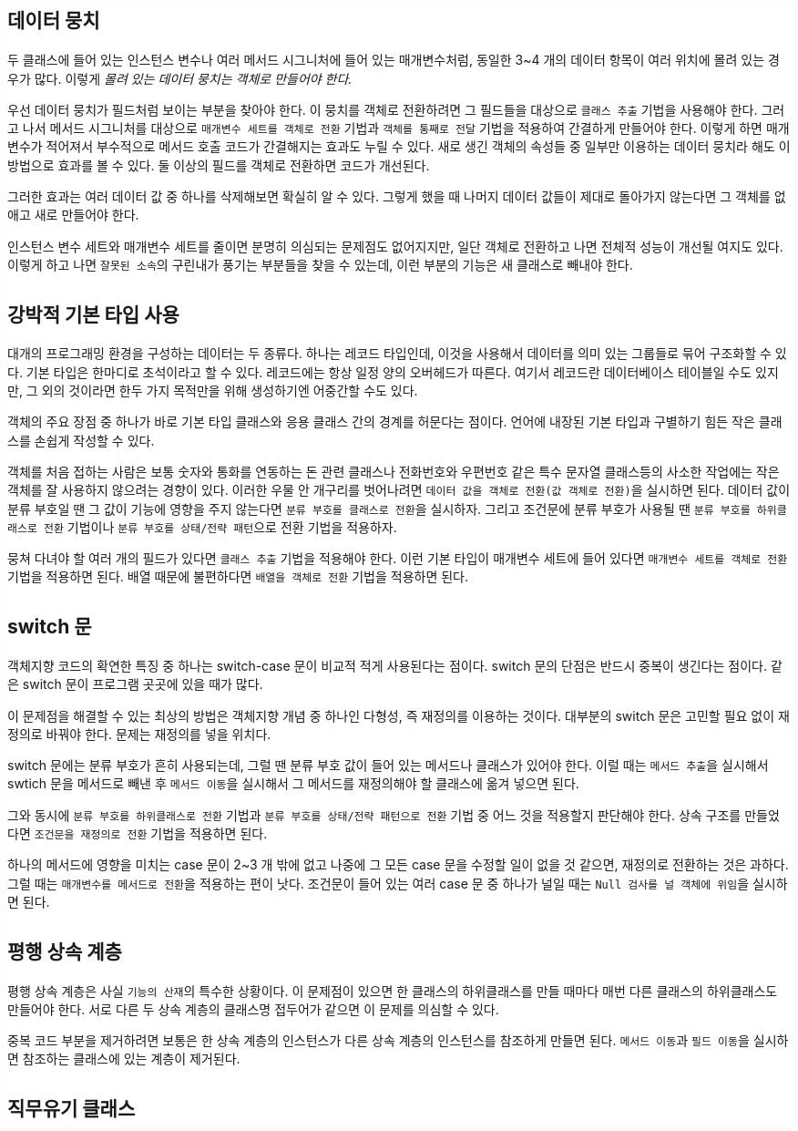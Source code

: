 ## 데이터 뭉치

두 클래스에 들어 있는 인스턴스 변수나 여러 메서드 시그니처에 들어 있는 매개변수처럼, 동일한 3~4 개의 데이터 항목이 여러 위치에 몰려 있는 경우가 많다. 이렇게 _몰려 있는 데이터 뭉치는 객체로 만들어야 한다._

우선 데이터 뭉치가 필드처럼 보이는 부분을 찾아야 한다. 이 뭉치를 객체로 전환하려면 그 필드들을 대상으로 `클래스 추출` 기법을 사용해야 한다. 그러고 나서 메서드 시그니처를 대상으로 `매개변수 세트를 객체로 전환` 기법과 `객체를 통째로 전달` 기법을 적용하여 간결하게 만들어야 한다. 이렇게 하면 매개변수가 적어져서 부수적으로 메서드 호출 코드가 간결해지는 효과도 누릴 수 있다. 새로 생긴 객체의 속성들 중 일부만 이용하는 데이터 뭉치라 해도 이 방법으로 효과를 볼 수 있다. 둘 이상의 필드를 객체로 전환하면 코드가 개선된다.

그러한 효과는 여러 데이터 값 중 하나를 삭제해보면 확실히 알 수 있다. 그렇게 했을 때 나머지 데이터 값들이 제대로 돌아가지 않는다면 그 객체를 없애고 새로 만들어야 한다.

인스턴스 변수 세트와 매개변수 세트를 줄이면 분명히 의심되는 문제점도 없어지지만, 일단 객체로 전환하고 나면 전체적 성능이 개선될 여지도 있다. 이렇게 하고 나면 `잘못된 소속`의 구린내가 풍기는 부분들을 찾을 수 있는데, 이런 부분의 기능은 새 클래스로 빼내야 한다.

## 강박적 기본 타입 사용

대개의 프로그래밍 환경을 구성하는 데이터는 두 종류다. 하나는 레코드 타입인데, 이것을 사용해서 데이터를 의미 있는 그룹들로 묶어 구조화할 수 있다. 기본 타입은 한마디로 초석이라고 할 수 있다. 레코드에는 항상 일정 양의 오버헤드가 따른다. 여기서 레코드란 데이터베이스 테이블일 수도 있지만, 그 외의 것이라면 한두 가지 목적만을 위해 생성하기엔 어중간할 수도 있다.

객체의 주요 장점 중 하나가 바로 기본 타입 클래스와 응용 클래스 간의 경계를 허문다는 점이다. 언어에 내장된 기본 타입과 구별하기 힘든 작은 클래스를 손쉽게 작성할 수 있다.

객체를 처음 접하는 사람은 보통 숫자와 통화를 연동하는 돈 관련 클래스나 전화번호와 우편번호 같은 특수 문자열 클래스등의 사소한 작업에는 작은 객체를 잘 사용하지 않으려는 경향이 있다. 이러한 우물 안 개구리를 벗어나려면 `데이터 값을 객체로 전환(값 객체로 전환)`을 실시하면 된다. 데이터 값이 분류 부호일 땐 그 값이 기능에 영향을 주지 않는다면 `분류 부호를 클래스로 전환`을 실시하자. 그리고 조건문에 분류 부호가 사용될 땐 `분류 부호를 하위클래스로 전환` 기법이나 `분류 부호를 상태/전략 패턴`으로 전환 기법을 적용하자.

뭉쳐 다녀야 할 여러 개의 필드가 있다면 `클래스 추출` 기법을 적용해야 한다. 이런 기본 타입이 매개변수 세트에 들어 있다면 `매개변수 세트를 객체로 전환` 기법을 적용하면 된다. 배열 때문에 불편하다면 `배열을 객체로 전환` 기법을 적용하면 된다.

## switch 문

객체지향 코드의 확연한 특징 중 하나는 switch-case 문이 비교적 적게 사용된다는 점이다.
switch 문의 단점은 반드시 중복이 생긴다는 점이다. 같은 switch 문이 프로그램 곳곳에 있을 때가 많다.

이 문제점을 해결할 수 있는 최상의 방법은 객체지향 개념 중 하나인 다형성, 즉 재정의를 이용하는 것이다.
대부분의 switch 문은 고민할 필요 없이 재정의로 바꿔야 한다. 문제는 재정의를 넣을 위치다.

switch 문에는 분류 부호가 흔히 사용되는데, 그럴 땐 분류 부호 값이 들어 있는 메서드나 클래스가 있어야 한다.
이럴 때는 `메서드 추출`을 실시해서 swtich 문을 메서드로 빼낸 후 `메서드 이동`을 실시해서 그 메서드를 재정의해야 할 클래스에 옮겨 넣으면 된다.

그와 동시에 `분류 부호를 하위클래스로 전환` 기법과 `분류 부호를 상태/전략 패턴으로 전환` 기법 중 어느 것을 적용할지 판단해야 한다. 상속 구조를 만들었다면 `조건문을 재정의로 전환` 기법을 적용하면 된다.

하나의 메서드에 영향을 미치는 case 문이 2~3 개 밖에 없고 나중에 그 모든 case 문을 수정할 일이 없을 것 같으면, 재정의로 전환하는 것은 과하다. 그럴 때는 `매개변수를 메서드로 전환`을 적용하는 편이 낫다. 조건문이 들어 있는 여러 case 문 중 하나가 널일 때는 `Null 검사를 널 객체에 위임`을 실시하면 된다.

## 평행 상속 계층

평행 상속 계층은 사실 `기능의 산재`의 특수한 상황이다. 이 문제점이 있으면 한 클래스의 하위클래스를 만들 때마다 매번 다른 클래스의 하위클래스도 만들어야 한다. 서로 다른 두 상속 계층의 클래스명 접두어가 같으면 이 문제를 의심할 수 있다.

중복 코드 부분을 제거하려면 보통은 한 상속 계층의 인스턴스가 다른 상속 계층의 인스턴스를 참조하게 만들면 된다.
`메서드 이동`과 `필드 이동`을 실시하면 참조하는 클래스에 있는 계층이 제거된다.

## 직무유기 클래스
